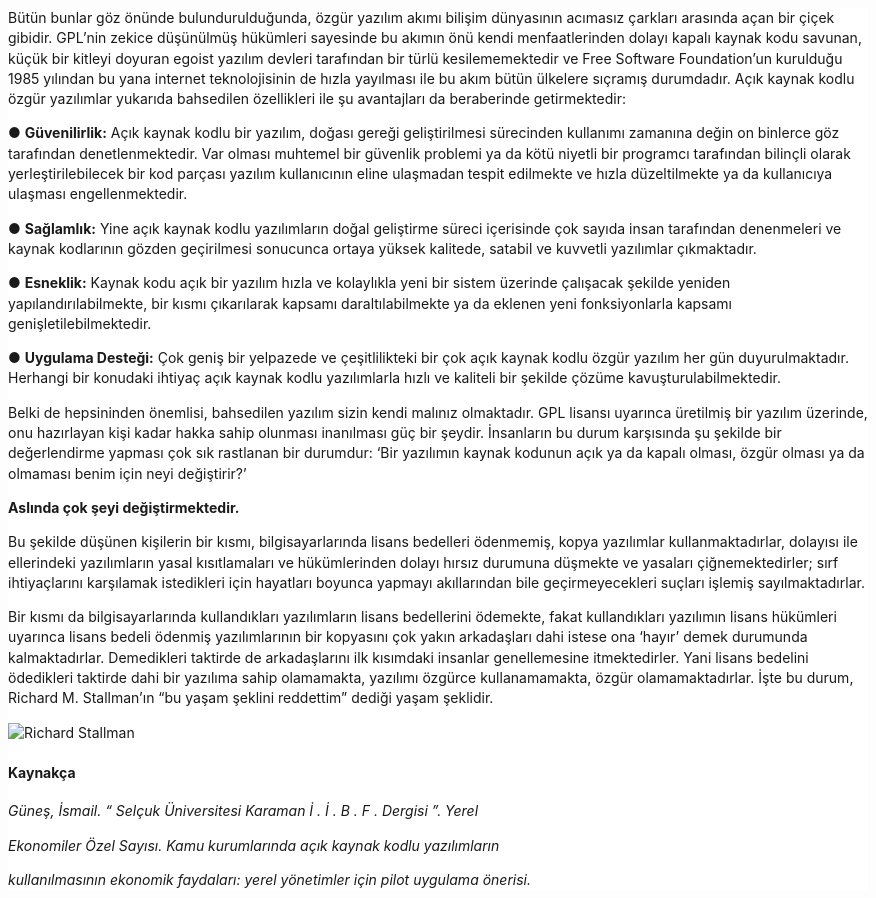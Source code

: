 Bütün bunlar göz önünde bulundurulduğunda, özgür yazılım akımı bilişim dünyasının acımasız çarkları arasında açan bir çiçek gibidir. GPL’nin zekice düşünülmüş hükümleri sayesinde bu akımın önü kendi menfaatlerinden dolayı kapalı kaynak kodu savunan, küçük bir kitleyi doyuran egoist yazılım devleri tarafından bir türlü kesilememektedir ve Free Software Foundation’un kurulduğu 1985 yılından bu yana internet teknolojisinin de hızla yayılması ile bu akım bütün ülkelere sıçramış durumdadır. Açık kaynak kodlu özgür yazılımlar yukarıda bahsedilen özellikleri ile şu avantajları da beraberinde getirmektedir:

● **Güvenilirlik:** Açık kaynak kodlu bir yazılım, doğası gereği geliştirilmesi sürecinden kullanımı zamanına değin on binlerce göz tarafından denetlenmektedir. Var olması muhtemel bir güvenlik problemi ya da kötü niyetli bir programcı tarafından bilinçli olarak yerleştirilebilecek bir kod parçası yazılım kullanıcının eline ulaşmadan tespit edilmekte ve hızla düzeltilmekte ya da kullanıcıya ulaşması engellenmektedir.

● **Sağlamlık:** Yine açık kaynak kodlu yazılımların doğal geliştirme süreci içerisinde çok sayıda insan tarafından denenmeleri ve kaynak kodlarının gözden geçirilmesi sonucunca ortaya yüksek kalitede, satabil ve kuvvetli yazılımlar çıkmaktadır.

● **Esneklik:** Kaynak kodu açık bir yazılım hızla ve kolaylıkla yeni bir sistem üzerinde çalışacak şekilde yeniden yapılandırılabilmekte, bir kısmı çıkarılarak kapsamı daraltılabilmekte ya da eklenen yeni fonksiyonlarla kapsamı genişletilebilmektedir.

● **Uygulama Desteği:** Çok geniş bir yelpazede ve çeşitlilikteki bir çok açık kaynak kodlu özgür yazılım her gün duyurulmaktadır. Herhangi bir konudaki ihtiyaç açık kaynak kodlu yazılımlarla hızlı ve kaliteli bir şekilde çözüme kavuşturulabilmektedir.

Belki de hepsininden önemlisi, bahsedilen yazılım sizin kendi malınız olmaktadır. GPL lisansı uyarınca üretilmiş bir yazılım üzerinde, onu hazırlayan kişi kadar hakka sahip olunması inanılması güç bir şeydir. İnsanların bu durum karşısında şu şekilde bir değerlendirme yapması çok sık rastlanan bir durumdur: ‘Bir yazılımın kaynak kodunun açık ya da kapalı olması, özgür olması ya da olmaması benim için neyi değiştirir?’

**Aslında çok şeyi değiştirmektedir.**

Bu şekilde düşünen kişilerin bir kısmı, bilgisayarlarında lisans bedelleri ödenmemiş, kopya yazılımlar kullanmaktadırlar, dolayısı ile ellerindeki yazılımların yasal kısıtlamaları ve hükümlerinden dolayı hırsız durumuna düşmekte ve yasaları çiğnemektedirler; sırf ihtiyaçlarını karşılamak istedikleri için hayatları boyunca yapmayı akıllarından bile geçirmeyecekleri suçları işlemiş sayılmaktadırlar.

Bir kısmı da bilgisayarlarında kullandıkları yazılımların lisans bedellerini ödemekte, fakat kullandıkları yazılımın lisans hükümleri uyarınca lisans bedeli ödenmiş yazılımlarının bir kopyasını çok yakın arkadaşları dahi istese ona ‘hayır’ demek durumunda kalmaktadırlar. Demedikleri taktirde de arkadaşlarını ilk kısımdaki insanlar genellemesine itmektedirler. Yani lisans bedelini ödedikleri taktirde dahi bir yazılıma sahip olamamakta, yazılımı özgürce kullanamamakta, özgür olamamaktadırlar. İşte bu durum, Richard M. Stallman’ın “bu yaşam şeklini reddettim” dediği yaşam şeklidir.

![Richard Stallman](https://cdn-images-1.medium.com/max/1600/1*QV7L9493tBvnBZThYCDARA.jpeg)

#### Kaynakça <a id="c6fd"></a>

_Güneş, İsmail. “ Selçuk Üniversitesi Karaman İ . İ . B . F . Dergisi ”. Yerel_

_Ekonomiler Özel Sayısı. Kamu kurumlarında açık kaynak kodlu yazılımların_

_kullanılmasının ekonomik faydaları: yerel yönetimler için pilot uygulama önerisi._
